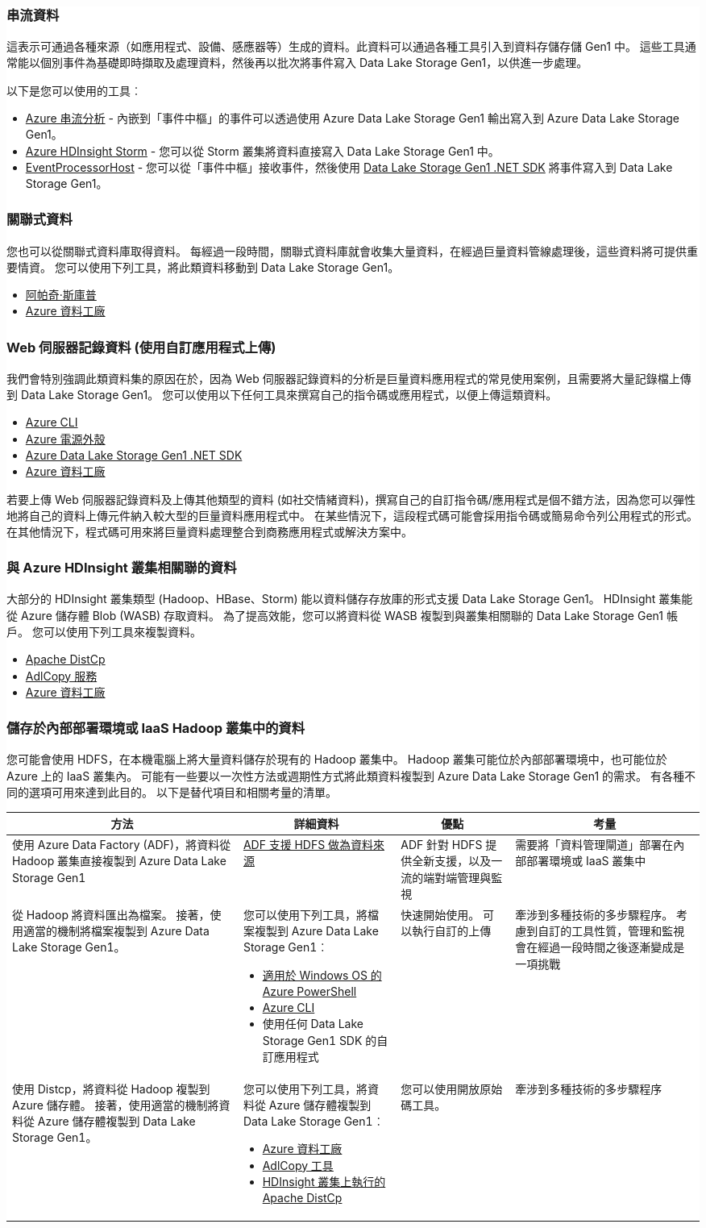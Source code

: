 ### <a name="streamed-data"></a>串流資料
這表示可通過各種來源（如應用程式、設備、感應器等）生成的資料。此資料可以通過各種工具引入到資料存儲存儲 Gen1 中。 這些工具通常能以個別事件為基礎即時擷取及處理資料，然後再以批次將事件寫入 Data Lake Storage Gen1，以供進一步處理。

以下是您可以使用的工具︰

* [Azure 串流分析](../stream-analytics/stream-analytics-data-lake-output.md) - 內嵌到「事件中樞」的事件可以透過使用 Azure Data Lake Storage Gen1 輸出寫入到 Azure Data Lake Storage Gen1。
* [Azure HDInsight Storm](../hdinsight/storm/apache-storm-write-data-lake-store.md) - 您可以從 Storm 叢集將資料直接寫入 Data Lake Storage Gen1 中。
* [EventProcessorHost](../event-hubs/event-hubs-dotnet-standard-getstarted-receive-eph.md) - 您可以從「事件中樞」接收事件，然後使用 [Data Lake Storage Gen1 .NET SDK](data-lake-store-get-started-net-sdk.md) 將事件寫入到 Data Lake Storage Gen1。

### <a name="relational-data"></a>關聯式資料
您也可以從關聯式資料庫取得資料。 每經過一段時間，關聯式資料庫就會收集大量資料，在經過巨量資料管線處理後，這些資料將可提供重要情資。 您可以使用下列工具，將此類資料移動到 Data Lake Storage Gen1。

* [阿帕奇·斯庫普](data-lake-store-data-transfer-sql-sqoop.md)
* [Azure 資料工廠](../data-factory/copy-activity-overview.md)

### <a name="web-server-log-data-upload-using-custom-applications"></a>Web 伺服器記錄資料 (使用自訂應用程式上傳)
我們會特別強調此類資料集的原因在於，因為 Web 伺服器記錄資料的分析是巨量資料應用程式的常見使用案例，且需要將大量記錄檔上傳到 Data Lake Storage Gen1。 您可以使用以下任何工具來撰寫自己的指令碼或應用程式，以便上傳這類資料。

* [Azure CLI](data-lake-store-get-started-cli-2.0.md)
* [Azure 電源外殼](data-lake-store-get-started-powershell.md)
* [Azure Data Lake Storage Gen1 .NET SDK](data-lake-store-get-started-net-sdk.md)
* [Azure 資料工廠](../data-factory/copy-activity-overview.md)

若要上傳 Web 伺服器記錄資料及上傳其他類型的資料 (如社交情緒資料)，撰寫自己的自訂指令碼/應用程式是個不錯方法，因為您可以彈性地將自己的資料上傳元件納入較大型的巨量資料應用程式中。 在某些情況下，這段程式碼可能會採用指令碼或簡易命令列公用程式的形式。 在其他情況下，程式碼可用來將巨量資料處理整合到商務應用程式或解決方案中。

### <a name="data-associated-with-azure-hdinsight-clusters"></a>與 Azure HDInsight 叢集相關聯的資料
大部分的 HDInsight 叢集類型 (Hadoop、HBase、Storm) 能以資料儲存存放庫的形式支援 Data Lake Storage Gen1。 HDInsight 叢集能從 Azure 儲存體 Blob (WASB) 存取資料。 為了提高效能，您可以將資料從 WASB 複製到與叢集相關聯的 Data Lake Storage Gen1 帳戶。 您可以使用下列工具來複製資料。

* [Apache DistCp](data-lake-store-copy-data-wasb-distcp.md)
* [AdlCopy 服務](data-lake-store-copy-data-azure-storage-blob.md)
* [Azure 資料工廠](../data-factory/connector-azure-data-lake-store.md)

### <a name="data-stored-in-on-premises-or-iaas-hadoop-clusters"></a>儲存於內部部署環境或 IaaS Hadoop 叢集中的資料
您可能會使用 HDFS，在本機電腦上將大量資料儲存於現有的 Hadoop 叢集中。 Hadoop 叢集可能位於內部部署環境中，也可能位於 Azure 上的 IaaS 叢集內。 可能有一些要以一次性方法或週期性方式將此類資料複製到 Azure Data Lake Storage Gen1 的需求。 有各種不同的選項可用來達到此目的。 以下是替代項目和相關考量的清單。

| 方法 | 詳細資料 | 優點 | 考量 |
| --- | --- | --- | --- |
| 使用 Azure Data Factory (ADF)，將資料從 Hadoop 叢集直接複製到 Azure Data Lake Storage Gen1 |[ADF 支援 HDFS 做為資料來源](../data-factory/connector-hdfs.md) |ADF 針對 HDFS 提供全新支援，以及一流的端對端管理與監視 |需要將「資料管理閘道」部署在內部部署環境或 IaaS 叢集中 |
| 從 Hadoop 將資料匯出為檔案。 接著，使用適當的機制將檔案複製到 Azure Data Lake Storage Gen1。 |您可以使用下列工具，將檔案複製到 Azure Data Lake Storage Gen1︰ <ul><li>[適用於 Windows OS 的 Azure PowerShell](data-lake-store-get-started-powershell.md)</li><li>[Azure CLI](data-lake-store-get-started-cli-2.0.md)</li><li>使用任何 Data Lake Storage Gen1 SDK 的自訂應用程式</li></ul> |快速開始使用。 可以執行自訂的上傳 |牽涉到多種技術的多步驟程序。 考慮到自訂的工具性質，管理和監視會在經過一段時間之後逐漸變成是一項挑戰 |
| 使用 Distcp，將資料從 Hadoop 複製到 Azure 儲存體。 接著，使用適當的機制將資料從 Azure 儲存體複製到 Data Lake Storage Gen1。 |您可以使用下列工具，將資料從 Azure 儲存體複製到 Data Lake Storage Gen1︰ <ul><li>[Azure 資料工廠](../data-factory/copy-activity-overview.md)</li><li>[AdlCopy 工具](data-lake-store-copy-data-azure-storage-blob.md)</li><li>[HDInsight 叢集上執行的 Apache DistCp](data-lake-store-copy-data-wasb-distcp.md)</li></ul> |您可以使用開放原始碼工具。 |牽涉到多種技術的多步驟程序 |
